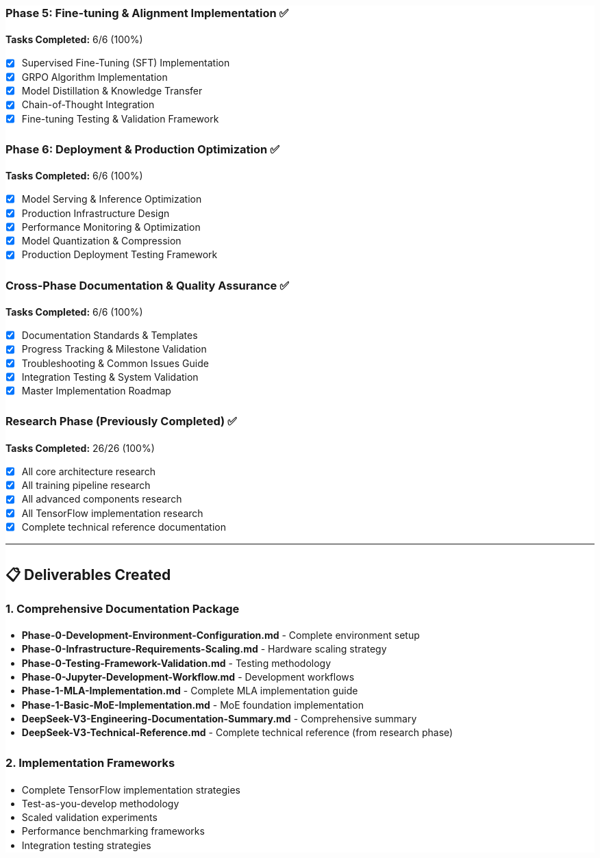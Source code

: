 ### Phase 5: Fine-tuning & Alignment Implementation ✅
**Tasks Completed:** 6/6 (100%)
- [x] Supervised Fine-Tuning (SFT) Implementation
- [x] GRPO Algorithm Implementation
- [x] Model Distillation & Knowledge Transfer
- [x] Chain-of-Thought Integration
- [x] Fine-tuning Testing & Validation Framework

### Phase 6: Deployment & Production Optimization ✅
**Tasks Completed:** 6/6 (100%)
- [x] Model Serving & Inference Optimization
- [x] Production Infrastructure Design
- [x] Performance Monitoring & Optimization
- [x] Model Quantization & Compression
- [x] Production Deployment Testing Framework

### Cross-Phase Documentation & Quality Assurance ✅
**Tasks Completed:** 6/6 (100%)
- [x] Documentation Standards & Templates
- [x] Progress Tracking & Milestone Validation
- [x] Troubleshooting & Common Issues Guide
- [x] Integration Testing & System Validation
- [x] Master Implementation Roadmap

### Research Phase (Previously Completed) ✅
**Tasks Completed:** 26/26 (100%)
- [x] All core architecture research
- [x] All training pipeline research
- [x] All advanced components research
- [x] All TensorFlow implementation research
- [x] Complete technical reference documentation

---

## 📋 Deliverables Created

### 1. Comprehensive Documentation Package
- **Phase-0-Development-Environment-Configuration.md** - Complete environment setup
- **Phase-0-Infrastructure-Requirements-Scaling.md** - Hardware scaling strategy
- **Phase-0-Testing-Framework-Validation.md** - Testing methodology
- **Phase-0-Jupyter-Development-Workflow.md** - Development workflows
- **Phase-1-MLA-Implementation.md** - Complete MLA implementation guide
- **Phase-1-Basic-MoE-Implementation.md** - MoE foundation implementation
- **DeepSeek-V3-Engineering-Documentation-Summary.md** - Comprehensive summary
- **DeepSeek-V3-Technical-Reference.md** - Complete technical reference (from research phase)

### 2. Implementation Frameworks
- Complete TensorFlow implementation strategies
- Test-as-you-develop methodology
- Scaled validation experiments
- Performance benchmarking frameworks
- Integration testing strategies
